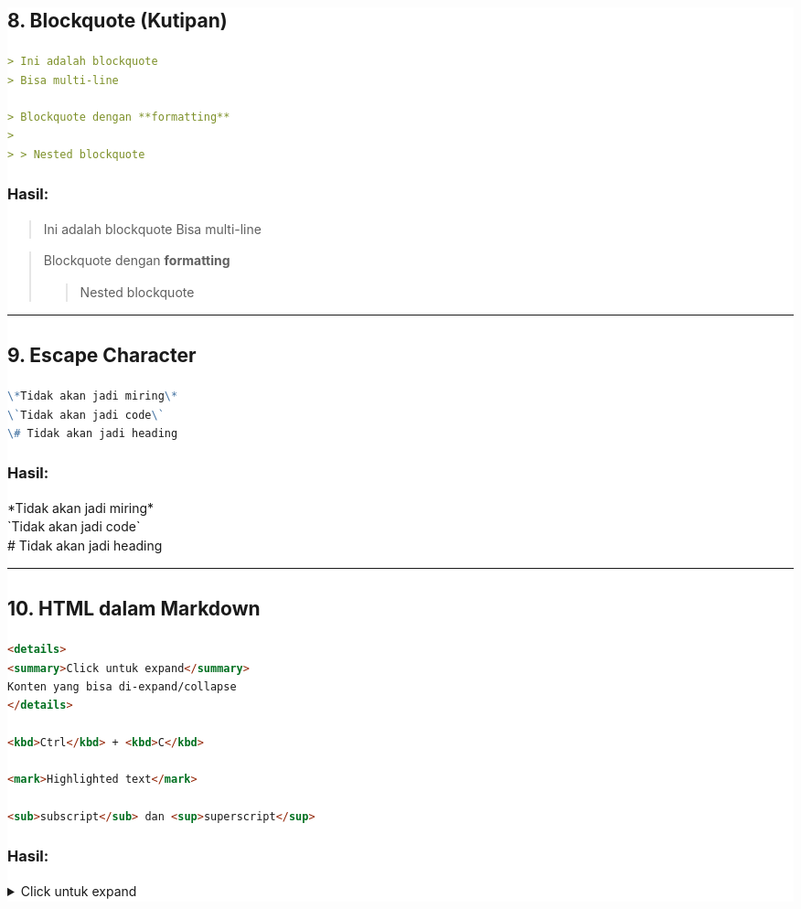 ## 8. Blockquote (Kutipan)
```markdown
> Ini adalah blockquote
> Bisa multi-line

> Blockquote dengan **formatting**
> 
> > Nested blockquote
```

### Hasil:
> Ini adalah blockquote
> Bisa multi-line

> Blockquote dengan **formatting**
> 
> > Nested blockquote

---

## 9. Escape Character
```markdown
\*Tidak akan jadi miring\*
\`Tidak akan jadi code\`
\# Tidak akan jadi heading
```

### Hasil:
\*Tidak akan jadi miring\*  
\`Tidak akan jadi code\`  
\# Tidak akan jadi heading

---

## 10. HTML dalam Markdown
```html
<details>
<summary>Click untuk expand</summary>
Konten yang bisa di-expand/collapse
</details>

<kbd>Ctrl</kbd> + <kbd>C</kbd>

<mark>Highlighted text</mark>

<sub>subscript</sub> dan <sup>superscript</sup>
```

### Hasil:
<details><summary>Click untuk expand</summary></details>
